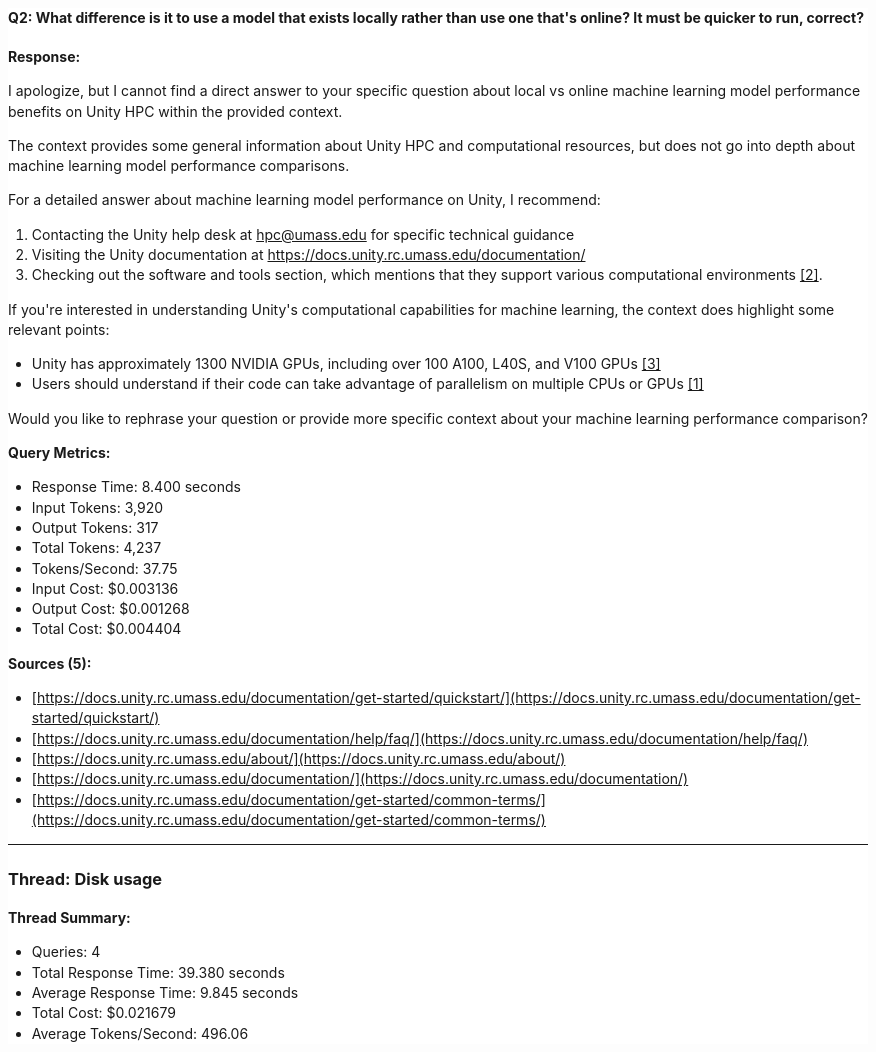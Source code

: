 #### Q2: What difference is it to use a model that exists locally rather than use one that's online? It must be quicker to run, correct?

**Response:**

I apologize, but I cannot find a direct answer to your specific question about local vs online machine learning model performance benefits on Unity HPC within the provided context. 

The context provides some general information about Unity HPC and computational resources, but does not go into depth about machine learning model performance comparisons. 

For a detailed answer about machine learning model performance on Unity, I recommend:

1. Contacting the Unity help desk at hpc@umass.edu for specific technical guidance
2. Visiting the Unity documentation at https://docs.unity.rc.umass.edu/documentation/
3. Checking out the software and tools section, which mentions that they support various computational environments [[2]](https://docs.unity.rc.umass.edu/documentation/help/faq/).

If you're interested in understanding Unity's computational capabilities for machine learning, the context does highlight some relevant points:
- Unity has approximately 1300 NVIDIA GPUs, including over 100 A100, L40S, and V100 GPUs [[3]](https://docs.unity.rc.umass.edu/about/)
- Users should understand if their code can take advantage of parallelism on multiple CPUs or GPUs [[1]](https://docs.unity.rc.umass.edu/documentation/get-started/quickstart/)

Would you like to rephrase your question or provide more specific context about your machine learning performance comparison?

**Query Metrics:**
- Response Time: 8.400 seconds
- Input Tokens: 3,920
- Output Tokens: 317
- Total Tokens: 4,237
- Tokens/Second: 37.75
- Input Cost: $0.003136
- Output Cost: $0.001268
- Total Cost: $0.004404

**Sources (5):**
- [https://docs.unity.rc.umass.edu/documentation/get-started/quickstart/](https://docs.unity.rc.umass.edu/documentation/get-started/quickstart/)
- [https://docs.unity.rc.umass.edu/documentation/help/faq/](https://docs.unity.rc.umass.edu/documentation/help/faq/)
- [https://docs.unity.rc.umass.edu/about/](https://docs.unity.rc.umass.edu/about/)
- [https://docs.unity.rc.umass.edu/documentation/](https://docs.unity.rc.umass.edu/documentation/)
- [https://docs.unity.rc.umass.edu/documentation/get-started/common-terms/](https://docs.unity.rc.umass.edu/documentation/get-started/common-terms/)

---

### Thread: Disk usage

**Thread Summary:**
- Queries: 4
- Total Response Time: 39.380 seconds
- Average Response Time: 9.845 seconds
- Total Cost: $0.021679
- Average Tokens/Second: 496.06

